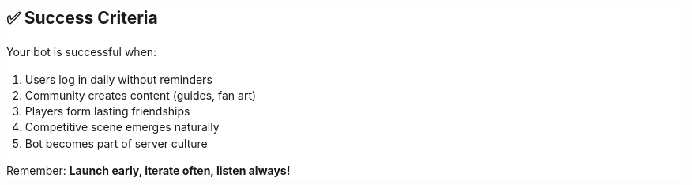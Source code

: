 
## ✅ Success Criteria

Your bot is successful when:
1. Users log in daily without reminders
2. Community creates content (guides, fan art)
3. Players form lasting friendships
4. Competitive scene emerges naturally
5. Bot becomes part of server culture

Remember: **Launch early, iterate often, listen always!**